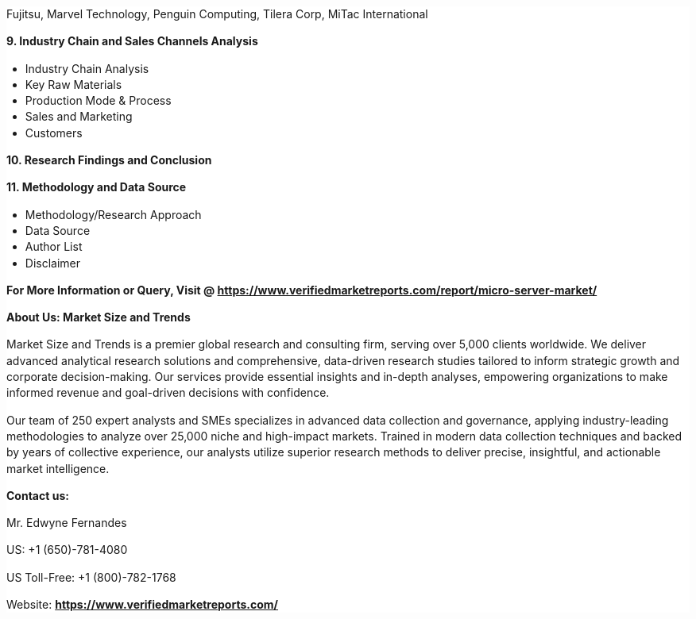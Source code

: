 Fujitsu, Marvel Technology, Penguin Computing, Tilera Corp, MiTac International</strong></p><p><strong>9. Industry Chain and Sales Channels Analysis</strong></p><ul><li>Industry Chain Analysis</li><li>Key Raw Materials</li><li>Production Mode &amp; Process</li><li>Sales and Marketing</li><li>Customers</li></ul><p><strong>10. Research Findings and Conclusion</strong></p><p><strong>11. Methodology and Data Source</strong></p><ul><li>Methodology/Research Approach</li><li>Data Source</li><li>Author List</li><li>Disclaimer</li></ul></p><p><strong>For More Information or Query, Visit @ <a href="https://www.verifiedmarketreports.com/report/micro-server-market/">https://www.verifiedmarketreports.com/report/micro-server-market/</a></strong></p><p><strong>About Us: Market Size and Trends</strong></p><p>Market Size and Trends is a premier global research and consulting firm, serving over 5,000 clients worldwide. We deliver advanced analytical research solutions and comprehensive, data-driven research studies tailored to inform strategic growth and corporate decision-making. Our services provide essential insights and in-depth analyses, empowering organizations to make informed revenue and goal-driven decisions with confidence.</p><p>Our team of 250 expert analysts and SMEs specializes in advanced data collection and governance, applying industry-leading methodologies to analyze over 25,000 niche and high-impact markets. Trained in modern data collection techniques and backed by years of collective experience, our analysts utilize superior research methods to deliver precise, insightful, and actionable market intelligence.</p><p><strong>Contact us:</strong></p><p>Mr. Edwyne Fernandes</p><p>US: +1 (650)-781-4080</p><p>US Toll-Free: +1 (800)-782-1768</p><p>Website: <strong><a href="https://www.verifiedmarketreports.com/">https://www.verifiedmarketreports.com/</a></strong></p>
